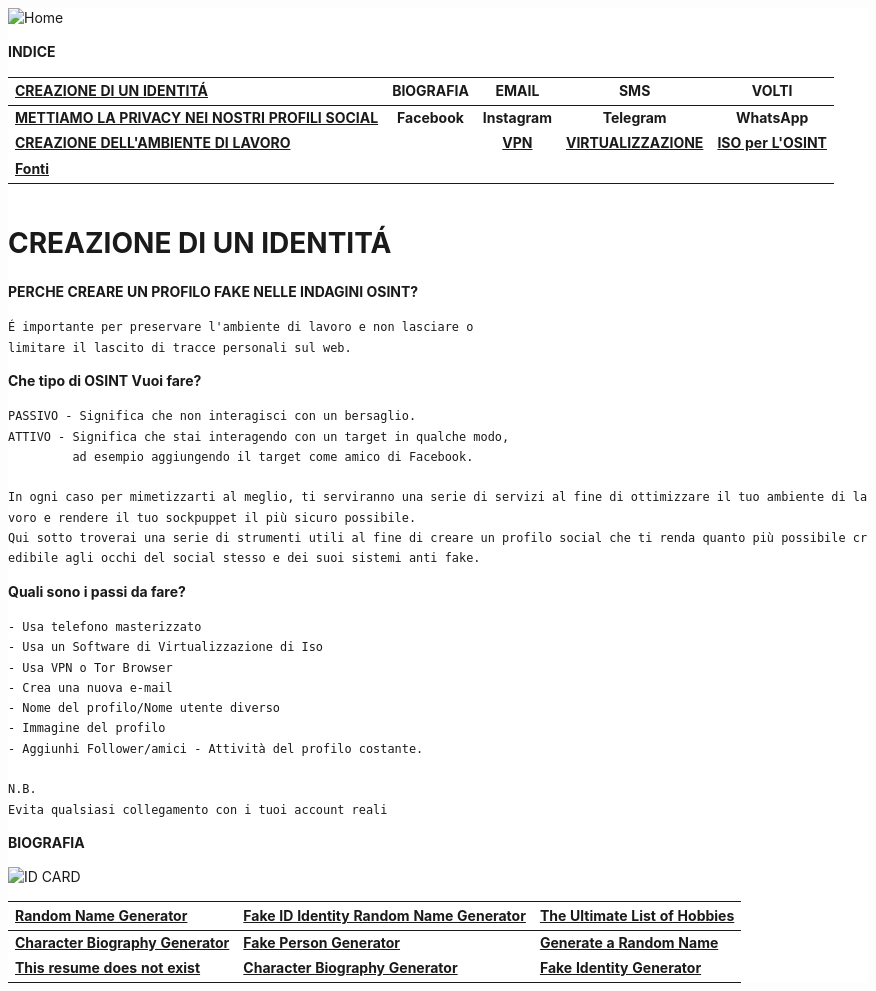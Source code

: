 ![Home](https://user-images.githubusercontent.com/98583912/206860785-3b7c6e96-ad58-478e-ae5c-378eba06e6db.gif)

**INDICE**

|[**CREAZIONE DI UN IDENTITÁ**](https://github.com/CScorza/OSINTAnonimus#creazione-di-un-identit%C3%A1)|**BIOGRAFIA**|**EMAIL**|**SMS**|**VOLTI**|
| :--- | :---: | :---: | :---: | :---: |
|[**METTIAMO LA PRIVACY NEI NOSTRI PROFILI SOCIAL**](https://github.com/CScorza/OSINTAnonymous#mettiamo-la-privacy-nei-nostri-profili-social)|**Facebook**|**Instagram**|**Telegram**|**WhatsApp**|
|[**CREAZIONE DELL'AMBIENTE DI LAVORO**](https://github.com/CScorza/Data-Protection#rendersi-anonimi-nel-web)||[**VPN**](https://github.com/CScorza/Data-Protection#alto)|[**VIRTUALIZZAZIONE**](https://github.com/CScorza/DistroForensics#software-di-virtualizzazione)|[**ISO per L'OSINT**](https://github.com/CScorza/DistroForensics#iso)|[**E- mail Sicure**](https://github.com/CScorza/OSINTAnonymous#email-sicure)|
|[**Fonti**](https://github.com/CScorza/OSINTAnonymous#fonti)|||||


# CREAZIONE DI UN IDENTITÁ

**PERCHE CREARE UN PROFILO FAKE NELLE INDAGINI OSINT?**
```
É importante per preservare l'ambiente di lavoro e non lasciare o 
limitare il lascito di tracce personali sul web.
```
**Che tipo di OSINT Vuoi fare?**
```
PASSIVO - Significa che non interagisci con un bersaglio.
ATTIVO - Significa che stai interagendo con un target in qualche modo, 
         ad esempio aggiungendo il target come amico di Facebook.

In ogni caso per mimetizzarti al meglio, ti serviranno una serie di servizi al fine di ottimizzare il tuo ambiente di lavoro e rendere il tuo sockpuppet il più sicuro possibile.
Qui sotto troverai una serie di strumenti utili al fine di creare un profilo social che ti renda quanto più possibile credibile agli occhi del social stesso e dei suoi sistemi anti fake. 
```
**Quali sono i passi da fare?**
```
- Usa telefono masterizzato
- Usa un Software di Virtualizzazione di Iso
- Usa VPN o Tor Browser
- Crea una nuova e-mail
- Nome del profilo/Nome utente diverso 
- Immagine del profilo
- Aggiunhi Follower/amici - Attività del profilo costante.

N.B.
Evita qualsiasi collegamento con i tuoi account reali
```


**BIOGRAFIA**

![ID CARD](https://user-images.githubusercontent.com/98583912/206861454-ed541226-941b-48c2-9f43-2916ebc8f6e1.gif)

|[**Random Name Generator**](https://www.behindthename.com/random/)|[**Fake ID Identity Random Name Generator**](https://elfqrin.com/fakeid.php)|[**The Ultimate List of Hobbies**](https://discoverahobby.com/)|
| :--- | :--- | :--- |
[**Character Biography Generator**](https://www.character-generator.org.uk/bio/)|[**Fake Person Generator**](https://www.fakepersongenerator.com/Index/generate)|[**Generate a Random Name**](https://www.fakenamegenerator.com/gen-random-it-it.php)|
[**This resume does not exist**](https://thisresumedoesnotexist.com/)|[**Character Biography Generator**](https://www.character-generator.org.uk/bio/)|[**Fake Identity Generator**](https://names.igopaygo.com/people/full-contact)|
